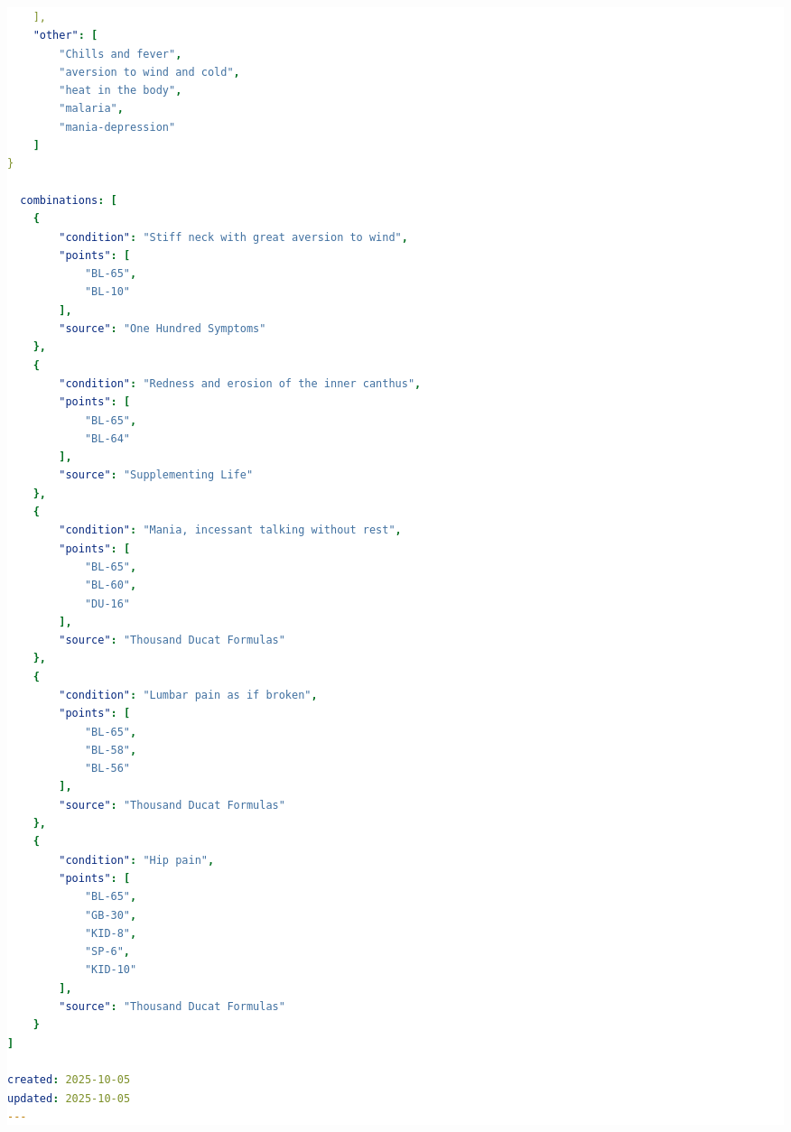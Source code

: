 ```yaml
    ],
    "other": [
        "Chills and fever",
        "aversion to wind and cold",
        "heat in the body",
        "malaria",
        "mania-depression"
    ]
}

  combinations: [
    {
        "condition": "Stiff neck with great aversion to wind",
        "points": [
            "BL-65",
            "BL-10"
        ],
        "source": "One Hundred Symptoms"
    },
    {
        "condition": "Redness and erosion of the inner canthus",
        "points": [
            "BL-65",
            "BL-64"
        ],
        "source": "Supplementing Life"
    },
    {
        "condition": "Mania, incessant talking without rest",
        "points": [
            "BL-65",
            "BL-60",
            "DU-16"
        ],
        "source": "Thousand Ducat Formulas"
    },
    {
        "condition": "Lumbar pain as if broken",
        "points": [
            "BL-65",
            "BL-58",
            "BL-56"
        ],
        "source": "Thousand Ducat Formulas"
    },
    {
        "condition": "Hip pain",
        "points": [
            "BL-65",
            "GB-30",
            "KID-8",
            "SP-6",
            "KID-10"
        ],
        "source": "Thousand Ducat Formulas"
    }
]

created: 2025-10-05
updated: 2025-10-05
---
```
